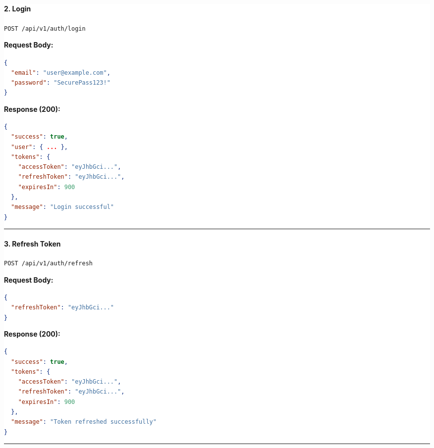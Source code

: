 
#### 2. Login
```http
POST /api/v1/auth/login
```

**Request Body:**
```json
{
  "email": "user@example.com",
  "password": "SecurePass123!"
}
```

**Response (200):**
```json
{
  "success": true,
  "user": { ... },
  "tokens": {
    "accessToken": "eyJhbGci...",
    "refreshToken": "eyJhbGci...",
    "expiresIn": 900
  },
  "message": "Login successful"
}
```

---

#### 3. Refresh Token
```http
POST /api/v1/auth/refresh
```

**Request Body:**
```json
{
  "refreshToken": "eyJhbGci..."
}
```

**Response (200):**
```json
{
  "success": true,
  "tokens": {
    "accessToken": "eyJhbGci...",
    "refreshToken": "eyJhbGci...",
    "expiresIn": 900
  },
  "message": "Token refreshed successfully"
}
```

---
